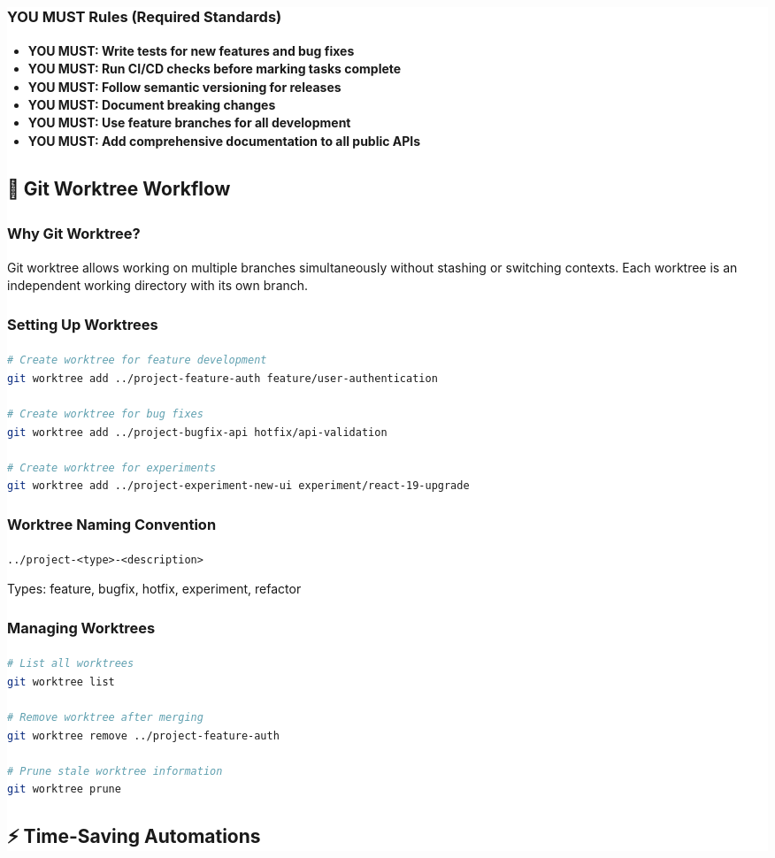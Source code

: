 ### YOU MUST Rules (Required Standards)

- **YOU MUST: Write tests for new features and bug fixes**
- **YOU MUST: Run CI/CD checks before marking tasks complete**
- **YOU MUST: Follow semantic versioning for releases**
- **YOU MUST: Document breaking changes**
- **YOU MUST: Use feature branches for all development**
- **YOU MUST: Add comprehensive documentation to all public APIs**

## 🌳 Git Worktree Workflow

### Why Git Worktree?

Git worktree allows working on multiple branches simultaneously without stashing or switching contexts. Each worktree is an independent working directory with its own branch.

### Setting Up Worktrees

```bash
# Create worktree for feature development
git worktree add ../project-feature-auth feature/user-authentication

# Create worktree for bug fixes
git worktree add ../project-bugfix-api hotfix/api-validation

# Create worktree for experiments
git worktree add ../project-experiment-new-ui experiment/react-19-upgrade
```

### Worktree Naming Convention

```
../project-<type>-<description>
```

Types: feature, bugfix, hotfix, experiment, refactor

### Managing Worktrees

```bash
# List all worktrees
git worktree list

# Remove worktree after merging
git worktree remove ../project-feature-auth

# Prune stale worktree information
git worktree prune
```

## ⚡ Time-Saving Automations
